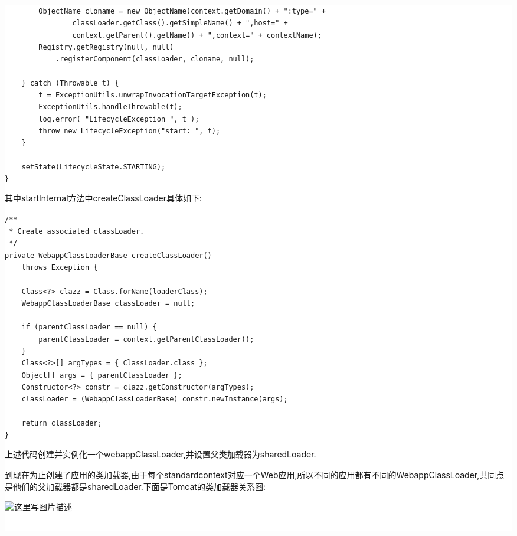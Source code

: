 ```
        ObjectName cloname = new ObjectName(context.getDomain() + ":type=" +
                classLoader.getClass().getSimpleName() + ",host=" +
                context.getParent().getName() + ",context=" + contextName);
        Registry.getRegistry(null, null)
            .registerComponent(classLoader, cloname, null);

    } catch (Throwable t) {
        t = ExceptionUtils.unwrapInvocationTargetException(t);
        ExceptionUtils.handleThrowable(t);
        log.error( "LifecycleException ", t );
        throw new LifecycleException("start: ", t);
    }

    setState(LifecycleState.STARTING);
}
```

其中startInternal方法中createClassLoader具体如下:

```
/**
 * Create associated classLoader.
 */
private WebappClassLoaderBase createClassLoader()
    throws Exception {

    Class<?> clazz = Class.forName(loaderClass);
    WebappClassLoaderBase classLoader = null;

    if (parentClassLoader == null) {
        parentClassLoader = context.getParentClassLoader();
    }
    Class<?>[] argTypes = { ClassLoader.class };
    Object[] args = { parentClassLoader };
    Constructor<?> constr = clazz.getConstructor(argTypes);
    classLoader = (WebappClassLoaderBase) constr.newInstance(args);

    return classLoader;
}
```

上述代码创建并实例化一个webappClassLoader,并设置父类加载器为sharedLoader.

到现在为止创建了应用的类加载器,由于每个standardcontext对应一个Web应用,所以不同的应用都有不同的WebappClassLoader,共同点是他们的父加载器都是sharedLoader.下面是Tomcat的类加载器关系图: 

![这里写图片描述](https://img-blog.csdn.net/20180703091125427?watermark/2/text/aHR0cHM6Ly9ibG9nLmNzZG4ubmV0L3UwMTM0MTI3NzI=/font/5a6L5L2T/fontsize/400/fill/I0JBQkFCMA==/dissolve/70)



------

------
